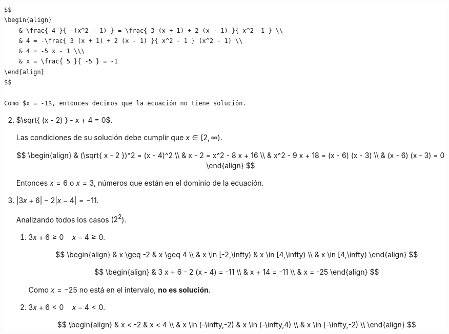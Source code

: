 	$$
	\begin{align}
		& \frac{ 4 }{ -(x^2 - 1) } = \frac{ 3 (x + 1) + 2 (x - 1) }{ x^2 -1 } \\
		& 4 = -\frac{ 3 (x + 1) + 2 (x - 1) }{ x^2 - 1 } (x^2 - 1) \\
		& 4 = -5 x - 1 \\\
		& x = \frac{ 5 }{ -5 } = -1
	\end{align}
	$$

	Como $x = -1$, entonces decimos que la ecuación no tiene solución.

2. $\sqrt{ (x - 2) } - x + 4 = 0$.

	Las condiciones de su solución debe cumplir que $x \in [2, \infty)$.

	$$
	\begin{align}
		& (\sqrt{ x - 2 })^2 = (x - 4)^2 \\
		& x - 2 = x^2 - 8 x + 16 \\
		& x^2 - 9 x + 18 = (x - 6) (x - 3) \\
		& (x - 6) (x - 3) = 0
	\end{align}
	$$

	Entonces $x = 6$ o $x = 3$, números que están en el dominio de la ecuación.

3. $|3 x + 6| - 2 |x - 4| = -11$.

	Analizando todos los casos ($2^2$).

	1. $3 x + 6 \geq 0 \quad x - 4 \geq 0$.

		$$
		\begin{align}
			& x \geq -2         & x \geq 4 \\
			& x \in [-2,\infty) & x \in [4,\infty) \\
			& x \in [4,\infty)
		\end{align}
		$$

		$$
		\begin{align}
			& 3 x + 6 - 2 (x - 4) = -11 \\
			& x + 14 = -11 \\
			& x = -25
		\end{align}
		$$

		Como $x = -25$ no está en el intervalo, **no es solución**.

	2. $3 x + 6 < 0 \quad x - 4 < 0$.

		$$
		\begin{align}
			& x < -2             & x < 4 \\
			& x \in (-\infty,-2) & x \in (-\infty,4) \\
			& x \in [-\infty,-2) \\
		\end{align}
		$$
